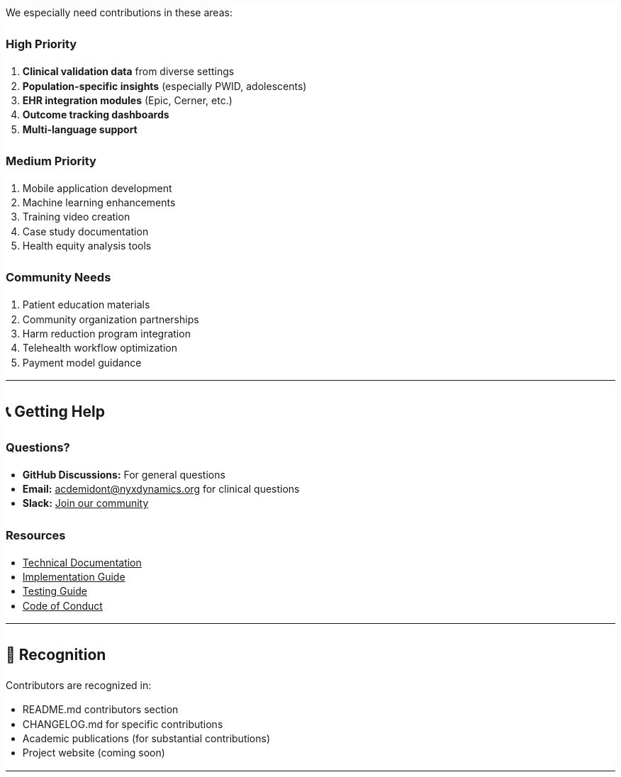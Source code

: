 We especially need contributions in these areas:

### High Priority
1. **Clinical validation data** from diverse settings
2. **Population-specific insights** (especially PWID, adolescents)
3. **EHR integration modules** (Epic, Cerner, etc.)
4. **Outcome tracking dashboards**
5. **Multi-language support**

### Medium Priority
1. Mobile application development
2. Machine learning enhancements
3. Training video creation
4. Case study documentation
5. Health equity analysis tools

### Community Needs
1. Patient education materials
2. Community organization partnerships
3. Harm reduction program integration
4. Telehealth workflow optimization
5. Payment model guidance

---

## 📞 Getting Help

### Questions?
- **GitHub Discussions:** For general questions
- **Email:** acdemidont@nyxdynamics.org for clinical questions
- **Slack:** [Join our community](link-pending)

### Resources
- [Technical Documentation](TECHNICAL_DOCUMENTATION.md)
- [Implementation Guide](NON_TECHNICAL_GUIDE.md)
- [Testing Guide](TESTING_GUIDE.md)
- [Code of Conduct](CODE_OF_CONDUCT.md)

---

## 🙏 Recognition

Contributors are recognized in:
- README.md contributors section
- CHANGELOG.md for specific contributions
- Academic publications (for substantial contributions)
- Project website (coming soon)

---
